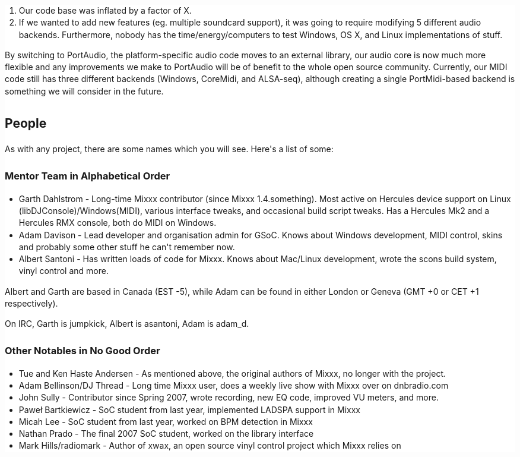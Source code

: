 1.  Our code base was inflated by a factor of X.
2.  If we wanted to add new features (eg. multiple soundcard support),
    it was going to require modifying 5 different audio backends.
    Furthermore, nobody has the time/energy/computers to test Windows,
    OS X, and Linux implementations of stuff.

By switching to PortAudio, the platform-specific audio code moves to an
external library, our audio core is now much more flexible and any
improvements we make to PortAudio will be of benefit to the whole open
source community. Currently, our MIDI code still has three different
backends (Windows, CoreMidi, and ALSA-seq), although creating a single
PortMidi-based backend is something we will consider in the future.

## People

As with any project, there are some names which you will see. Here's a
list of some:

### Mentor Team in Alphabetical Order

  - Garth Dahlstrom - Long-time Mixxx contributor (since Mixxx
    1.4.something). Most active on Hercules device support on Linux
    (libDJConsole)/Windows(MIDI), various interface tweaks, and
    occasional build script tweaks. Has a Hercules Mk2 and a Hercules
    RMX console, both do MIDI on Windows.
  - Adam Davison - Lead developer and organisation admin for GSoC. Knows
    about Windows development, MIDI control, skins and probably some
    other stuff he can't remember now.
  - Albert Santoni - Has written loads of code for Mixxx. Knows about
    Mac/Linux development, wrote the scons build system, vinyl control
    and more.

Albert and Garth are based in Canada (EST -5), while Adam can be found
in either London or Geneva (GMT +0 or CET +1 respectively).

On IRC, Garth is jumpkick, Albert is asantoni, Adam is adam\_d.

### Other Notables in No Good Order

  - Tue and Ken Haste Andersen - As mentioned above, the original
    authors of Mixxx, no longer with the project.
  - Adam Bellinson/DJ Thread - Long time Mixxx user, does a weekly live
    show with Mixxx over on dnbradio.com
  - John Sully - Contributor since Spring 2007, wrote recording, new EQ
    code, improved VU meters, and more.
  - Paweł Bartkiewicz - SoC student from last year, implemented LADSPA
    support in Mixxx
  - Micah Lee - SoC student from last year, worked on BPM detection in
    Mixxx
  - Nathan Prado - The final 2007 SoC student, worked on the library
    interface
  - Mark Hills/radiomark - Author of xwax, an open source vinyl control
    project which Mixxx relies on
